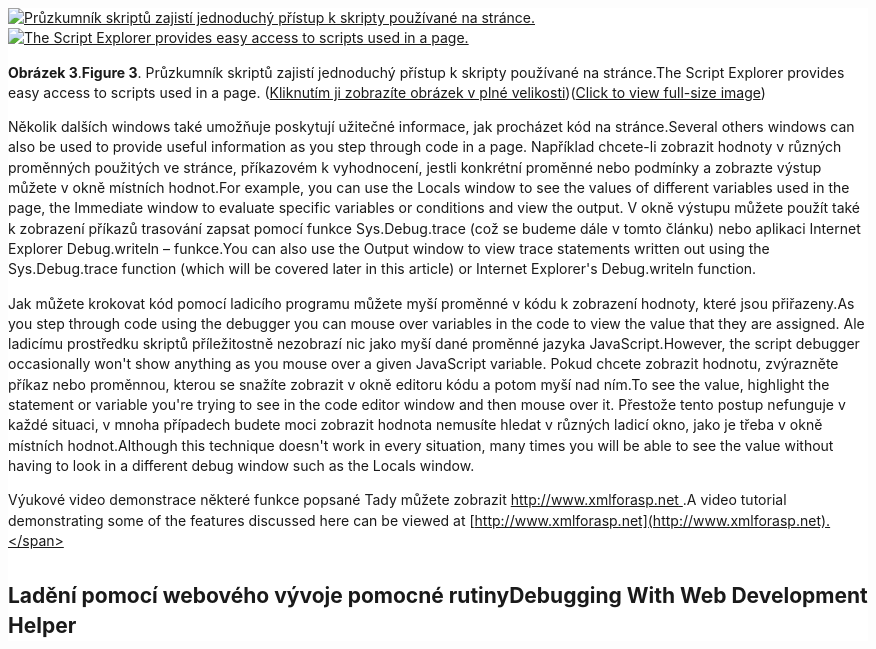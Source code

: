 
<span data-ttu-id="7c3c2-189">[![Průzkumník skriptů zajistí jednoduchý přístup k skripty používané na stránce.](understanding-asp-net-ajax-debugging-capabilities/_static/image8.png)](understanding-asp-net-ajax-debugging-capabilities/_static/image7.png)</span><span class="sxs-lookup"><span data-stu-id="7c3c2-189">[![The Script Explorer provides easy access to scripts used in a page.](understanding-asp-net-ajax-debugging-capabilities/_static/image8.png)](understanding-asp-net-ajax-debugging-capabilities/_static/image7.png)</span></span>

<span data-ttu-id="7c3c2-190">**Obrázek 3**.</span><span class="sxs-lookup"><span data-stu-id="7c3c2-190">**Figure 3**.</span></span> <span data-ttu-id="7c3c2-191">Průzkumník skriptů zajistí jednoduchý přístup k skripty používané na stránce.</span><span class="sxs-lookup"><span data-stu-id="7c3c2-191">The Script Explorer provides easy access to scripts used in a page.</span></span>  <span data-ttu-id="7c3c2-192">([Kliknutím ji zobrazíte obrázek v plné velikosti](understanding-asp-net-ajax-debugging-capabilities/_static/image9.png))</span><span class="sxs-lookup"><span data-stu-id="7c3c2-192">([Click to view full-size image](understanding-asp-net-ajax-debugging-capabilities/_static/image9.png))</span></span>


<span data-ttu-id="7c3c2-193">Několik dalších windows také umožňuje poskytují užitečné informace, jak procházet kód na stránce.</span><span class="sxs-lookup"><span data-stu-id="7c3c2-193">Several others windows can also be used to provide useful information as you step through code in a page.</span></span> <span data-ttu-id="7c3c2-194">Například chcete-li zobrazit hodnoty v různých proměnných použitých ve stránce, příkazovém k vyhodnocení, jestli konkrétní proměnné nebo podmínky a zobrazte výstup můžete v okně místních hodnot.</span><span class="sxs-lookup"><span data-stu-id="7c3c2-194">For example, you can use the Locals window to see the values of different variables used in the page, the Immediate window to evaluate specific variables or conditions and view the output.</span></span> <span data-ttu-id="7c3c2-195">V okně výstupu můžete použít také k zobrazení příkazů trasování zapsat pomocí funkce Sys.Debug.trace (což se budeme dále v tomto článku) nebo aplikaci Internet Explorer Debug.writeln – funkce.</span><span class="sxs-lookup"><span data-stu-id="7c3c2-195">You can also use the Output window to view trace statements written out using the Sys.Debug.trace function (which will be covered later in this article) or Internet Explorer's Debug.writeln function.</span></span>

<span data-ttu-id="7c3c2-196">Jak můžete krokovat kód pomocí ladicího programu můžete myší proměnné v kódu k zobrazení hodnoty, které jsou přiřazeny.</span><span class="sxs-lookup"><span data-stu-id="7c3c2-196">As you step through code using the debugger you can mouse over variables in the code to view the value that they are assigned.</span></span> <span data-ttu-id="7c3c2-197">Ale ladicímu prostředku skriptů příležitostně nezobrazí nic jako myší dané proměnné jazyka JavaScript.</span><span class="sxs-lookup"><span data-stu-id="7c3c2-197">However, the script debugger occasionally won't show anything as you mouse over a given JavaScript variable.</span></span> <span data-ttu-id="7c3c2-198">Pokud chcete zobrazit hodnotu, zvýrazněte příkaz nebo proměnnou, kterou se snažíte zobrazit v okně editoru kódu a potom myší nad ním.</span><span class="sxs-lookup"><span data-stu-id="7c3c2-198">To see the value, highlight the statement or variable you're trying to see in the code editor window and then mouse over it.</span></span> <span data-ttu-id="7c3c2-199">Přestože tento postup nefunguje v každé situaci, v mnoha případech budete moci zobrazit hodnota nemusíte hledat v různých ladicí okno, jako je třeba v okně místních hodnot.</span><span class="sxs-lookup"><span data-stu-id="7c3c2-199">Although this technique doesn't work in every situation, many times you will be able to see the value without having to look in a different debug window such as the Locals window.</span></span>

<span data-ttu-id="7c3c2-200">Výukové video demonstrace některé funkce popsané Tady můžete zobrazit [ http://www.xmlforasp.net ](http://www.xmlforasp.net).</span><span class="sxs-lookup"><span data-stu-id="7c3c2-200">A video tutorial demonstrating some of the features discussed here can be viewed at [http://www.xmlforasp.net](http://www.xmlforasp.net).</span></span>

## <a name="debugging-with-web-development-helper"></a><span data-ttu-id="7c3c2-201">Ladění pomocí webového vývoje pomocné rutiny</span><span class="sxs-lookup"><span data-stu-id="7c3c2-201">Debugging With Web Development Helper</span></span>
